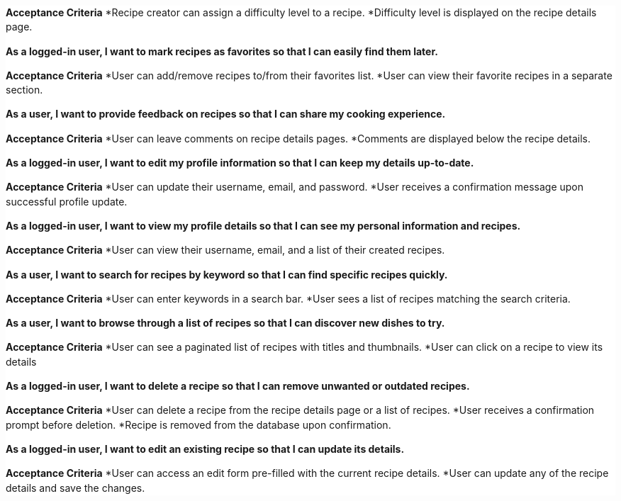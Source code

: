 **Acceptance Criteria**
*Recipe creator can assign a difficulty level to a recipe.
*Difficulty level is displayed on the recipe details page.


**As a logged-in user, I want to mark recipes as favorites so that I can easily find them later.**

**Acceptance Criteria**
*User can add/remove recipes to/from their favorites list.
*User can view their favorite recipes in a separate section.


**As a user, I want to provide feedback on recipes so that I can share my cooking experience.**

**Acceptance Criteria**
*User can leave comments on recipe details pages.
*Comments are displayed below the recipe details.


**As a logged-in user, I want to edit my profile information so that I can keep my details up-to-date.**

**Acceptance Criteria**
*User can update their username, email, and password.
*User receives a confirmation message upon successful profile update.


**As a logged-in user, I want to view my profile details so that I can see my personal information and recipes.**

**Acceptance Criteria**
*User can view their username, email, and a list of their created recipes.


**As a user, I want to search for recipes by keyword so that I can find specific recipes quickly.**

**Acceptance Criteria**
*User can enter keywords in a search bar.
*User sees a list of recipes matching the search criteria.


**As a user, I want to browse through a list of recipes so that I can discover new dishes to try.**

**Acceptance Criteria**
*User can see a paginated list of recipes with titles and thumbnails.
*User can click on a recipe to view its details


**As a logged-in user, I want to delete a recipe so that I can remove unwanted or outdated recipes.**

**Acceptance Criteria**
*User can delete a recipe from the recipe details page or a list of recipes.
*User receives a confirmation prompt before deletion.
*Recipe is removed from the database upon confirmation.


**As a logged-in user, I want to edit an existing recipe so that I can update its details.**

**Acceptance Criteria**
*User can access an edit form pre-filled with the current recipe details.
*User can update any of the recipe details and save the changes.
